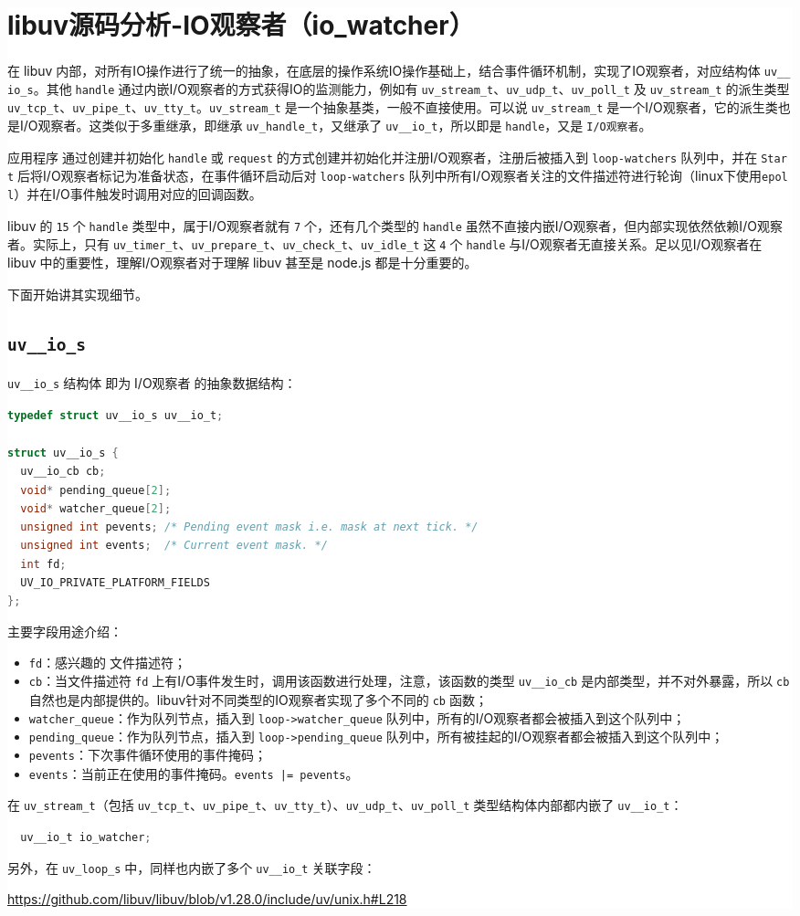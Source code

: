 # libuv源码分析-IO观察者（io_watcher）

在 libuv 内部，对所有IO操作进行了统一的抽象，在底层的操作系统IO操作基础上，结合事件循环机制，实现了IO观察者，对应结构体 `uv__io_s`。其他 `handle` 通过内嵌I/O观察者的方式获得IO的监测能力，例如有 `uv_stream_t`、`uv_udp_t`、`uv_poll_t` 及 `uv_stream_t` 的派生类型 `uv_tcp_t`、`uv_pipe_t`、`uv_tty_t`。`uv_stream_t` 是一个抽象基类，一般不直接使用。可以说 `uv_stream_t` 是一个I/O观察者，它的派生类也是I/O观察者。这类似于多重继承，即继承 `uv_handle_t`，又继承了 `uv__io_t`，所以即是 `handle`，又是 `I/O观察者`。
 
应用程序 通过创建并初始化 `handle` 或 `request` 的方式创建并初始化并注册I/O观察者，注册后被插入到 `loop-watchers` 队列中，并在 `Start` 后将I/O观察者标记为准备状态，在事件循环启动后对 `loop-watchers` 队列中所有I/O观察者关注的文件描述符进行轮询（linux下使用`epoll`）并在I/O事件触发时调用对应的回调函数。

libuv 的 `15` 个 `handle` 类型中，属于I/O观察者就有 `7` 个，还有几个类型的 `handle` 虽然不直接内嵌I/O观察者，但内部实现依然依赖I/O观察者。实际上，只有 `uv_timer_t`、`uv_prepare_t`、`uv_check_t`、`uv_idle_t` 这 `4` 个 `handle` 与I/O观察者无直接关系。足以见I/O观察者在 libuv 中的重要性，理解I/O观察者对于理解 libuv 甚至是 node.js 都是十分重要的。

下面开始讲其实现细节。

## `uv__io_s`

`uv__io_s` 结构体 即为 I/O观察者 的抽象数据结构：

```c
typedef struct uv__io_s uv__io_t;

struct uv__io_s {
  uv__io_cb cb;
  void* pending_queue[2];
  void* watcher_queue[2];
  unsigned int pevents; /* Pending event mask i.e. mask at next tick. */
  unsigned int events;  /* Current event mask. */
  int fd;
  UV_IO_PRIVATE_PLATFORM_FIELDS
};
```

主要字段用途介绍：

* `fd`：感兴趣的 文件描述符；
* `cb`：当文件描述符 `fd` 上有I/O事件发生时，调用该函数进行处理，注意，该函数的类型 `uv__io_cb` 是内部类型，并不对外暴露，所以 `cb` 自然也是内部提供的。libuv针对不同类型的IO观察者实现了多个不同的 `cb` 函数；
* `watcher_queue`：作为队列节点，插入到 `loop->watcher_queue` 队列中，所有的I/O观察者都会被插入到这个队列中；
* `pending_queue`：作为队列节点，插入到 `loop->pending_queue` 队列中，所有被挂起的I/O观察者都会被插入到这个队列中；
* `pevents`：下次事件循环使用的事件掩码；
* `events`：当前正在使用的事件掩码。`events |= pevents`。

在 `uv_stream_t`（包括 `uv_tcp_t`、`uv_pipe_t`、`uv_tty_t`）、`uv_udp_t`、`uv_poll_t` 类型结构体内部都内嵌了 `uv__io_t`：

```c
  uv__io_t io_watcher;
```

另外，在 `uv_loop_s` 中，同样也内嵌了多个 `uv__io_t` 关联字段：

https://github.com/libuv/libuv/blob/v1.28.0/include/uv/unix.h#L218
